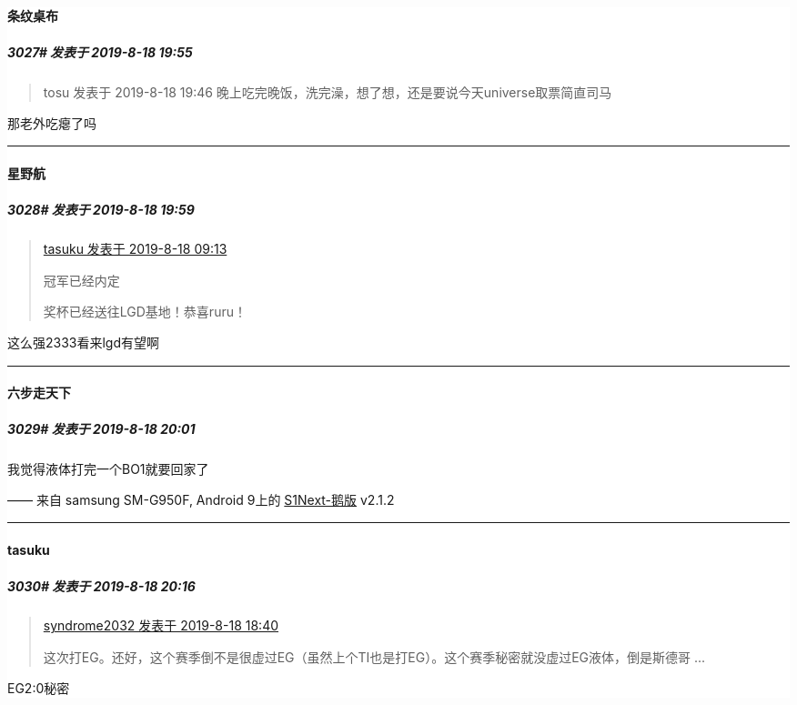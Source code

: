 ####  条纹桌布  
##### 3027#       发表于 2019-8-18 19:55



<blockquote>tosu 发表于 2019-8-18 19:46
晚上吃完晚饭，洗完澡，想了想，还是要说今天universe取票简直司马</blockquote>
那老外吃瘪了吗







-----

####  星野航  
##### 3028#       发表于 2019-8-18 19:59



<blockquote><a href="httphttps://bbs.saraba1st.com/2b/forum.php?mod=redirect&amp;goto=findpost&amp;pid=44954752&amp;ptid=1827896" target="_blank">tasuku 发表于 2019-8-18 09:13</a>

冠军已经内定

奖杯已经送往LGD基地！恭喜ruru！</blockquote>
这么强2333看来lgd有望啊







-----

####  六步走天下  
##### 3029#       发表于 2019-8-18 20:01




我觉得液体打完一个BO1就要回家了

—— 来自 samsung SM-G950F, Android 9上的 [S1Next-鹅版](https://github.com/ykrank/S1-Next/releases) v2.1.2







-----

####  tasuku  
##### 3030#       发表于 2019-8-18 20:16



<blockquote><a href="httphttps://bbs.saraba1st.com/2b/forum.php?mod=redirect&amp;goto=findpost&amp;pid=44955454&amp;ptid=1827896" target="_blank">syndrome2032 发表于 2019-8-18 18:40</a>

这次打EG。还好，这个赛季倒不是很虚过EG（虽然上个TI也是打EG）。这个赛季秘密就没虚过EG液体，倒是斯德哥 ...</blockquote>
EG2:0秘密
